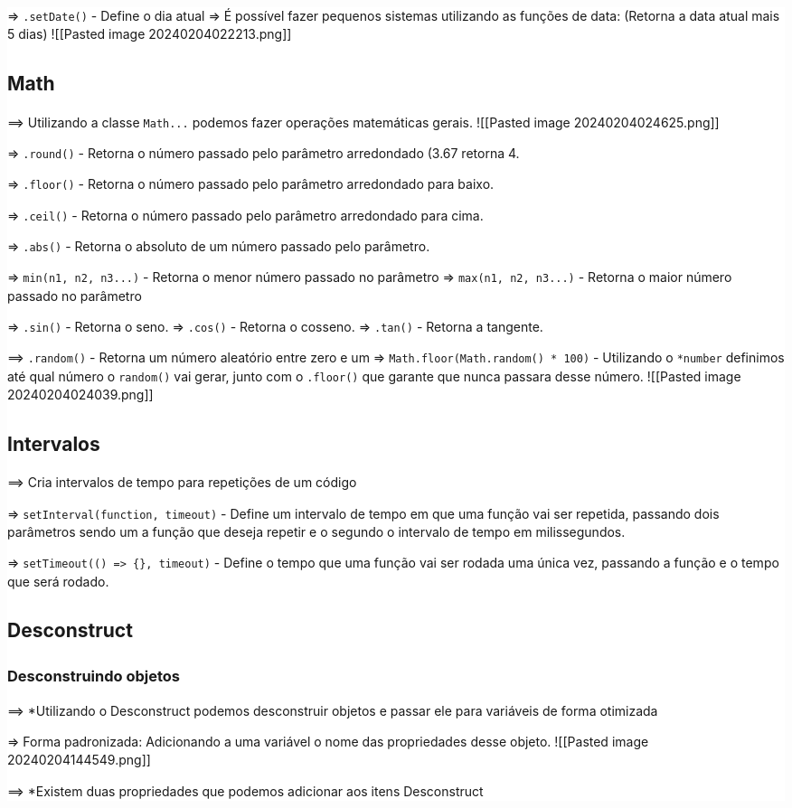 => `.setDate()` - Define o dia atual
=> É possível fazer pequenos sistemas utilizando as funções de data: (Retorna a data atual mais 5 dias)
![[Pasted image 20240204022213.png]]



## Math
==> Utilizando a classe `Math...` podemos fazer operações matemáticas gerais.
![[Pasted image 20240204024625.png]]

=> `.round()` - Retorna o número passado pelo parâmetro arredondado (3.67 retorna 4.

=> `.floor()` - Retorna o número passado pelo parâmetro arredondado para baixo.

=> `.ceil()` - Retorna o número passado pelo parâmetro arredondado para cima.

=> `.abs()` - Retorna o absoluto de um número passado pelo parâmetro.

=> `min(n1, n2, n3...)` - Retorna o menor número passado no parâmetro
=> `max(n1, n2, n3...)` - Retorna o maior número passado no parâmetro

=> `.sin()` - Retorna o seno.
=> `.cos()` - Retorna o cosseno.
=> `.tan()` - Retorna a tangente.

==> `.random()` - Retorna um número aleatório entre zero e um
=> `Math.floor(Math.random() * 100)` - Utilizando o `*number` definimos até qual número o `random()` vai gerar, junto com o `.floor()` que garante que nunca passara desse número.
![[Pasted image 20240204024039.png]]


## Intervalos
==> Cria intervalos de tempo para repetições de um código

=> `setInterval(function, timeout)` - Define um intervalo de tempo em que uma função vai ser repetida, passando dois parâmetros sendo um a função que deseja repetir e o segundo o intervalo de tempo em milissegundos. 

=> `setTimeout(() => {}, timeout)` - Define o tempo que uma função vai ser rodada uma única vez, passando a função e o tempo que será rodado.



## Desconstruct 

### Desconstruindo objetos
==> *Utilizando o Desconstruct podemos desconstruir objetos e passar ele para variáveis de forma otimizada

=> Forma padronizada: Adicionando a uma variável o nome das propriedades desse objeto.
![[Pasted image 20240204144549.png]]

==> *Existem duas propriedades que podemos adicionar aos itens Desconstruct
